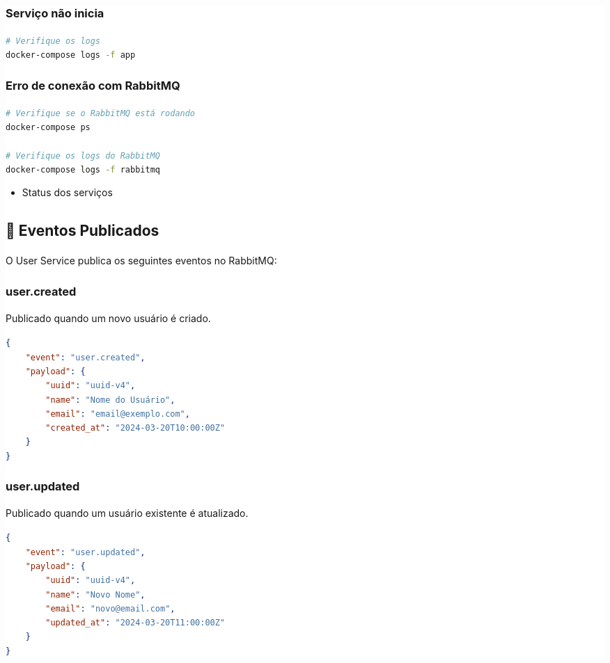 ### Serviço não inicia

```bash
# Verifique os logs
docker-compose logs -f app
```

### Erro de conexão com RabbitMQ

```bash
# Verifique se o RabbitMQ está rodando
docker-compose ps

# Verifique os logs do RabbitMQ
docker-compose logs -f rabbitmq
```

-   Status dos serviços

## 🔄 Eventos Publicados

O User Service publica os seguintes eventos no RabbitMQ:

### user.created

Publicado quando um novo usuário é criado.

```json
{
    "event": "user.created",
    "payload": {
        "uuid": "uuid-v4",
        "name": "Nome do Usuário",
        "email": "email@exemplo.com",
        "created_at": "2024-03-20T10:00:00Z"
    }
}
```

### user.updated

Publicado quando um usuário existente é atualizado.

```json
{
    "event": "user.updated",
    "payload": {
        "uuid": "uuid-v4",
        "name": "Novo Nome",
        "email": "novo@email.com",
        "updated_at": "2024-03-20T11:00:00Z"
    }
}
```
